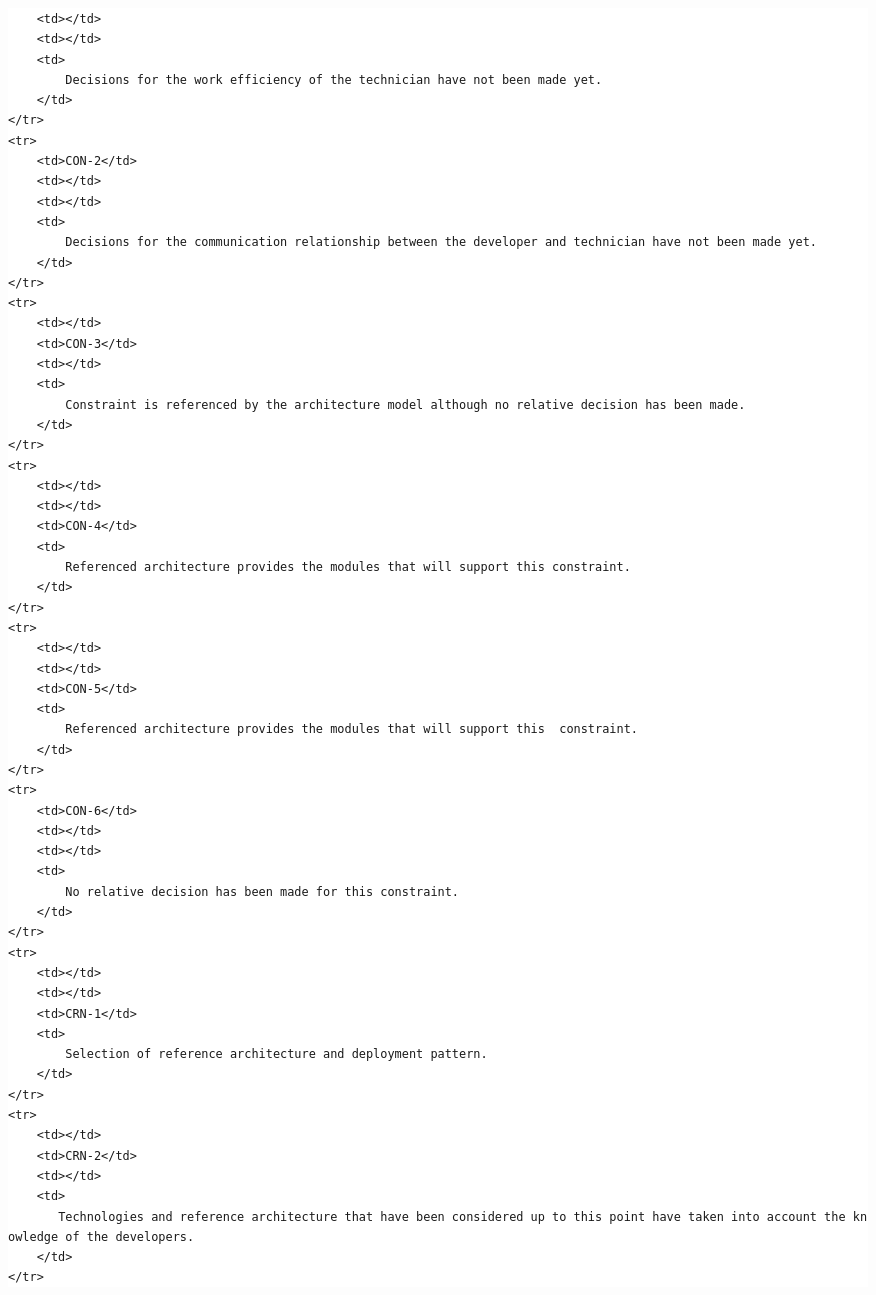         <td></td>
        <td></td>
        <td>
            Decisions for the work efficiency of the technician have not been made yet.
        </td>
    </tr>
    <tr>
        <td>CON-2</td>
        <td></td>
        <td></td>
        <td>
            Decisions for the communication relationship between the developer and technician have not been made yet. 
        </td>
    </tr>
    <tr>
        <td></td>
        <td>CON-3</td>
        <td></td>
        <td>
            Constraint is referenced by the architecture model although no relative decision has been made.
        </td>
    </tr>
    <tr>
        <td></td>
        <td></td>
        <td>CON-4</td>
        <td>
            Referenced architecture provides the modules that will support this constraint.
        </td>
    </tr>
    <tr>
        <td></td>
        <td></td>
        <td>CON-5</td>
        <td>
            Referenced architecture provides the modules that will support this  constraint.
        </td>
    </tr>
    <tr>
        <td>CON-6</td>
        <td></td>
        <td></td>
        <td>
            No relative decision has been made for this constraint.
        </td>
    </tr>
    <tr>
        <td></td>
        <td></td>
        <td>CRN-1</td>
        <td>
            Selection of reference architecture and deployment pattern.
        </td>
    </tr>
    <tr>
        <td></td>
        <td>CRN-2</td>
        <td></td>
        <td>
           Technologies and reference architecture that have been considered up to this point have taken into account the knowledge of the developers.
        </td>
    </tr>